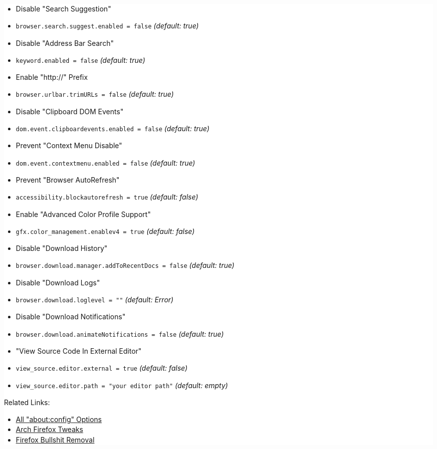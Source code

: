 * Disable "Search Suggestion"
 * ``browser.search.suggest.enabled = false`` *(default: true)*

* Disable "Address Bar Search"
 * ``keyword.enabled = false`` *(default: true)*

* Enable "http://" Prefix
 * ``browser.urlbar.trimURLs = false`` *(default: true)*

* Disable "Clipboard DOM Events"
 * ``dom.event.clipboardevents.enabled = false`` *(default: true)*

* Prevent "Context Menu Disable"
 * ``dom.event.contextmenu.enabled = false`` *(default: true)*

* Prevent "Browser AutoRefresh"
 * ``accessibility.blockautorefresh = true`` *(default: false)*

* Enable "Advanced Color Profile Support"
 * ``gfx.color_management.enablev4 = true`` *(default: false)*
 
* Disable "Download History"
 * ``browser.download.manager.addToRecentDocs = false`` *(default: true)*

* Disable "Download Logs"
 * ``browser.download.loglevel = ""`` *(default: Error)*

* Disable "Download Notifications"
 * ``browser.download.animateNotifications = false`` *(default: true)*

* "View Source Code In External Editor"
 * ``view_source.editor.external = true`` *(default: false)*
 * ``view_source.editor.path = "your editor path"`` *(default: empty)*

Related Links:
 * [All "about:config" Options](https://hg.mozilla.org/mozilla-central/raw-file/3461f3cae78495f100a0f7d3d2e0b89292d3ec02/modules/libpref/init/all.js)
 * [Arch Firefox Tweaks](https://wiki.archlinux.org/index.php/Firefox_tweaks)
 * [Firefox Bullshit Removal](https://gist.github.com/haasn/69e19fc2fe0e25f3cff5)
